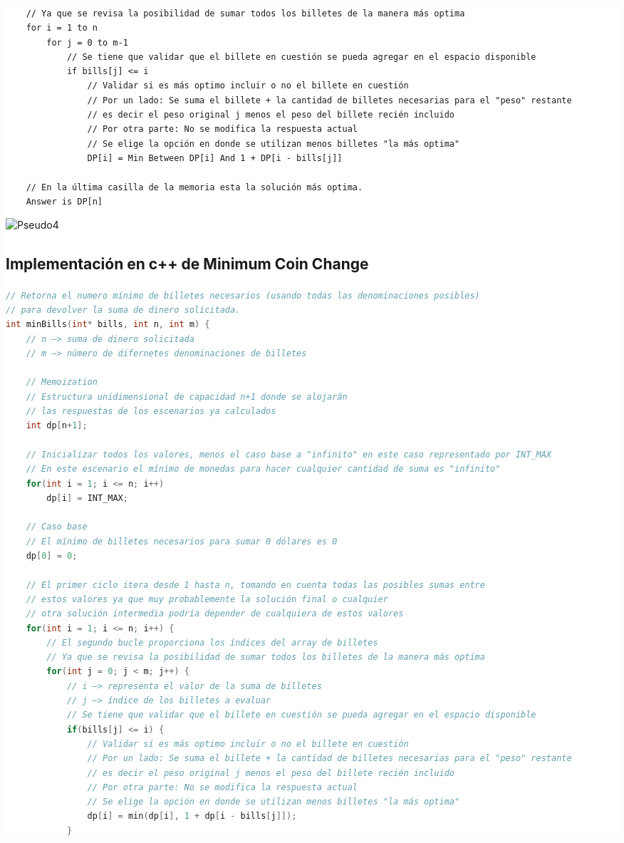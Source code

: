```
    // Ya que se revisa la posibilidad de sumar todos los billetes de la manera más optima
    for i = 1 to n
        for j = 0 to m-1
            // Se tiene que validar que el billete en cuestión se pueda agregar en el espacio disponible
            if bills[j] <= i
                // Validar si es más optimo incluir o no el billete en cuestión
                // Por un lado: Se suma el billete + la cantidad de billetes necesarias para el "peso" restante
                // es decir el peso original j menos el peso del billete recién incluido
                // Por otra parte: No se modifica la respuesta actual
                // Se elige la opción en donde se utilizan menos billetes "la más optima"
                DP[i] = Min Between DP[i] And 1 + DP[i - bills[j]]
    
    // En la última casilla de la memoria esta la solución más optima.
    Answer is DP[n]
```
![Pseudo4](https://i.imgur.com/2WrwtkQ.png)

## Implementación en c++ de Minimum Coin Change
```c++
// Retorna el numero mínimo de billetes necesarios (usando todas las denominaciones posibles)
// para devolver la suma de dinero solicitada.
int minBills(int* bills, int n, int m) {
    // n —> suma de dinero solicitada
    // m —> número de difernetes denominaciones de billetes 

    // Memoization
    // Estructura unidimensional de capacidad n+1 donde se alojarán
    // las respuestas de los escenarios ya calculados
    int dp[n+1];
    
    // Inicializar todos los valores, menos el caso base a "infinito" en este caso representado por INT_MAX
    // En este escenario el mínimo de monedas para hacer cualquier cantidad de suma es "infinito"
    for(int i = 1; i <= n; i++)
        dp[i] = INT_MAX;
  
    // Caso base
    // El mínimo de billetes necesarios para sumar 0 dólares es 0
    dp[0] = 0;
  
    // El primer ciclo itera desde 1 hasta n, tomando en cuenta todas las posibles sumas entre
    // estos valores ya que muy probablemente la solución final o cualquier
    // otra solución intermedia podría depender de cualquiera de estos valores
    for(int i = 1; i <= n; i++) {
        // El segundo bucle proporciona los índices del array de billetes
        // Ya que se revisa la posibilidad de sumar todos los billetes de la manera más optima
        for(int j = 0; j < m; j++) {
            // i —> representa el valor de la suma de billetes
            // j —> índice de los billetes a evaluar
            // Se tiene que validar que el billete en cuestión se pueda agregar en el espacio disponible
            if(bills[j] <= i) {
                // Validar si es más optimo incluir o no el billete en cuestión
                // Por un lado: Se suma el billete + la cantidad de billetes necesarias para el "peso" restante
                // es decir el peso original j menos el peso del billete recién incluido
                // Por otra parte: No se modifica la respuesta actual
                // Se elige la opción en donde se utilizan menos billetes "la más optima"
                dp[i] = min(dp[i], 1 + dp[i - bills[j]]);
            }
```